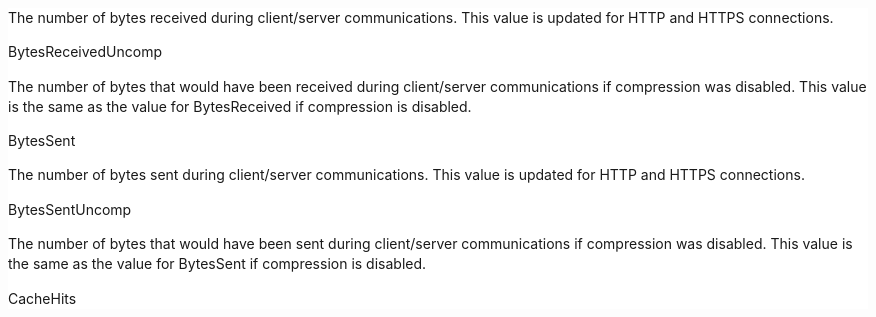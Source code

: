 The number of bytes received during client/server communications. This value is updated for HTTP and HTTPS connections.



</td>
</tr>
<tr>
<td valign="top">

BytesReceivedUncomp



</td>
<td valign="top">

The number of bytes that would have been received during client/server communications if compression was disabled. This value is the same as the value for BytesReceived if compression is disabled.



</td>
</tr>
<tr>
<td valign="top">

BytesSent



</td>
<td valign="top">

The number of bytes sent during client/server communications. This value is updated for HTTP and HTTPS connections.



</td>
</tr>
<tr>
<td valign="top">

BytesSentUncomp



</td>
<td valign="top">

The number of bytes that would have been sent during client/server communications if compression was disabled. This value is the same as the value for BytesSent if compression is disabled.



</td>
</tr>
<tr>
<td valign="top">

CacheHits


